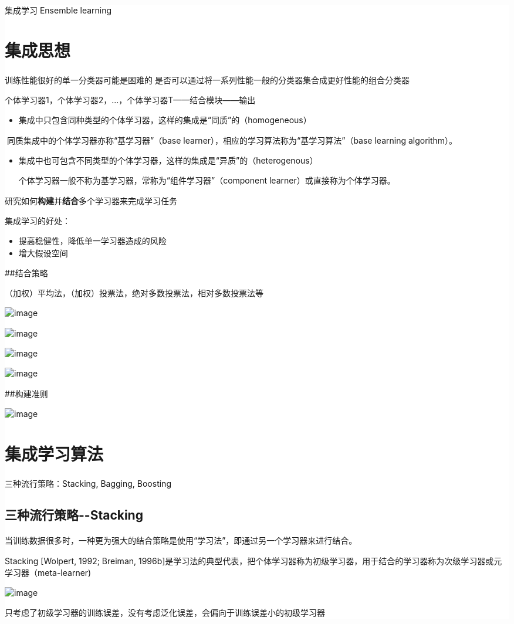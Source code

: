 集成学习 Ensemble learning

# 集成思想

训练性能很好的单一分类器可能是困难的
是否可以通过将一系列性能一般的分类器集合成更好性能的组合分类器

个体学习器1，个体学习器2，...，个体学习器T——结合模块——输出

- 集成中只包含同种类型的个体学习器，这样的集成是“同质”的（homogeneous）

​       同质集成中的个体学习器亦称“基学习器”（base learner），相应的学习算法称为“基学习算法”（base learning algorithm）。

- 集成中也可包含不同类型的个体学习器，这样的集成是“异质”的（heterogenous）

  个体学习器一般不称为基学习器，常称为“组件学习器”（component learner）或直接称为个体学习器。

研究如何**构建**并**结合**多个学习器来完成学习任务

集成学习的好处：

* 提高稳健性，降低单一学习器造成的风险 
* 增大假设空间



##结合策略

（加权）平均法，（加权）投票法，绝对多数投票法，相对多数投票法等

![image](https://github.com/LinglingGreat/Quote/raw/master/img/ML/ensemble1.png)

![image](https://github.com/LinglingGreat/Quote/raw/master/img/ML/ensemble2.png)

![image](https://github.com/LinglingGreat/Quote/raw/master/img/ML/ensemble3.png)

![image](https://github.com/LinglingGreat/Quote/raw/master/img/ML/ensemble4.png)

##构建准则

![image](https://github.com/LinglingGreat/Quote/raw/master/img/ML/ensemble5.png)

# 集成学习算法

三种流行策略：Stacking, Bagging, Boosting

## 三种流行策略--Stacking

当训练数据很多时，一种更为强大的结合策略是使用“学习法”，即通过另一个学习器来进行结合。

Stacking [Wolpert, 1992; Breiman, 1996b]是学习法的典型代表，把个体学习器称为初级学习器，用于结合的学习器称为次级学习器或元学习器（meta-learner)

![image](https://github.com/LinglingGreat/Quote/raw/master/img/ML/ensemble6.png)

只考虑了初级学习器的训练误差，没有考虑泛化误差，会偏向于训练误差小的初级学习器
